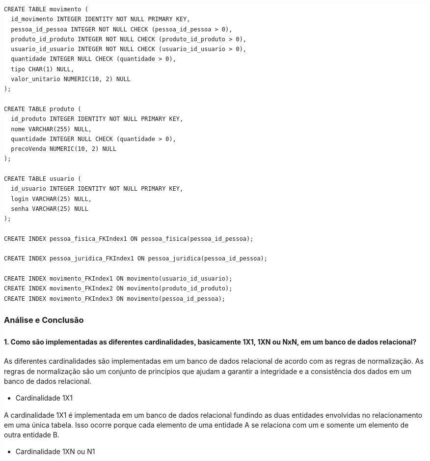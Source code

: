 ```
CREATE TABLE movimento (
  id_movimento INTEGER IDENTITY NOT NULL PRIMARY KEY,
  pessoa_id_pessoa INTEGER NOT NULL CHECK (pessoa_id_pessoa > 0),
  produto_id_produto INTEGER NOT NULL CHECK (produto_id_produto > 0),
  usuario_id_usuario INTEGER NOT NULL CHECK (usuario_id_usuario > 0),
  quantidade INTEGER NULL CHECK (quantidade > 0),
  tipo CHAR(1) NULL,
  valor_unitario NUMERIC(10, 2) NULL
);

CREATE TABLE produto (
  id_produto INTEGER IDENTITY NOT NULL PRIMARY KEY,
  nome VARCHAR(255) NULL,
  quantidade INTEGER NULL CHECK (quantidade > 0),
  precoVenda NUMERIC(10, 2) NULL 
);

CREATE TABLE usuario (
  id_usuario INTEGER IDENTITY NOT NULL PRIMARY KEY,
  login VARCHAR(25) NULL,
  senha VARCHAR(25) NULL
);

CREATE INDEX pessoa_fisica_FKIndex1 ON pessoa_fisica(pessoa_id_pessoa);

CREATE INDEX pessoa_juridica_FKIndex1 ON pessoa_juridica(pessoa_id_pessoa);

CREATE INDEX movimento_FKIndex1 ON movimento(usuario_id_usuario);
CREATE INDEX movimento_FKIndex2 ON movimento(produto_id_produto);
CREATE INDEX movimento_FKIndex3 ON movimento(pessoa_id_pessoa);
```

###

### Análise e Conclusão

###

#### 1. Como são implementadas as diferentes cardinalidades, basicamente 1X1, 1XN ou NxN, em um banco de dados relacional?

As diferentes cardinalidades são implementadas em um banco de dados relacional de acordo com as regras de normalização. As regras de normalização são um conjunto de princípios que ajudam a garantir a integridade e a consistência dos dados em um banco de dados relacional.

- Cardinalidade 1X1

A cardinalidade 1X1 é implementada em um banco de dados relacional fundindo as duas entidades envolvidas no relacionamento em uma única tabela. Isso ocorre porque cada elemento de uma entidade A se relaciona com um e somente um elemento de outra entidade B.

- Cardinalidade 1XN ou N1
